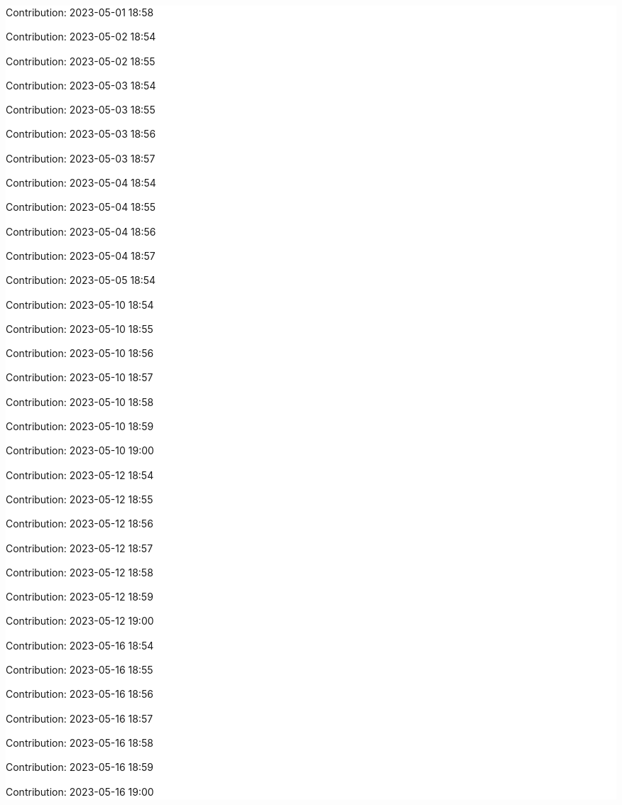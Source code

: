 Contribution: 2023-05-01 18:58

Contribution: 2023-05-02 18:54

Contribution: 2023-05-02 18:55

Contribution: 2023-05-03 18:54

Contribution: 2023-05-03 18:55

Contribution: 2023-05-03 18:56

Contribution: 2023-05-03 18:57

Contribution: 2023-05-04 18:54

Contribution: 2023-05-04 18:55

Contribution: 2023-05-04 18:56

Contribution: 2023-05-04 18:57

Contribution: 2023-05-05 18:54

Contribution: 2023-05-10 18:54

Contribution: 2023-05-10 18:55

Contribution: 2023-05-10 18:56

Contribution: 2023-05-10 18:57

Contribution: 2023-05-10 18:58

Contribution: 2023-05-10 18:59

Contribution: 2023-05-10 19:00

Contribution: 2023-05-12 18:54

Contribution: 2023-05-12 18:55

Contribution: 2023-05-12 18:56

Contribution: 2023-05-12 18:57

Contribution: 2023-05-12 18:58

Contribution: 2023-05-12 18:59

Contribution: 2023-05-12 19:00

Contribution: 2023-05-16 18:54

Contribution: 2023-05-16 18:55

Contribution: 2023-05-16 18:56

Contribution: 2023-05-16 18:57

Contribution: 2023-05-16 18:58

Contribution: 2023-05-16 18:59

Contribution: 2023-05-16 19:00
